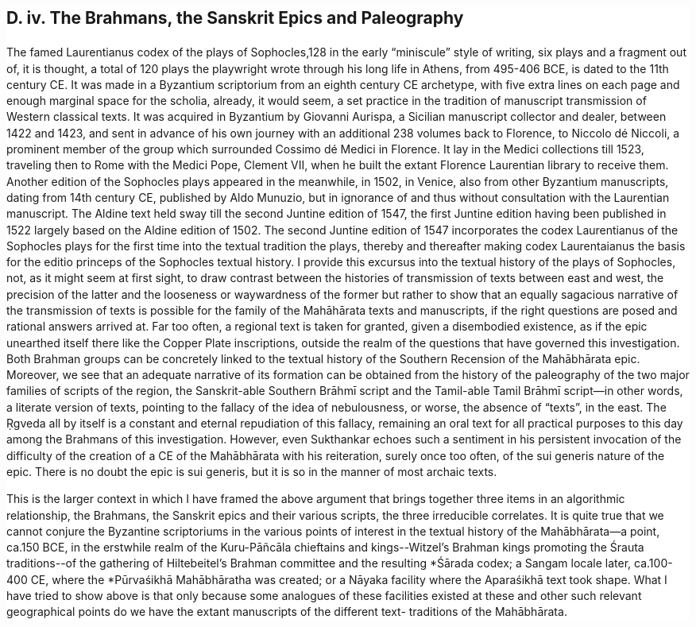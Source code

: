 ## D. iv. The Brahmans, the Sanskrit Epics and Paleography 
The famed Laurentianus codex of the plays of Sophocles,128 in the early 
“miniscule” style of writing, six plays and a fragment out of, it is thought, a total of 120 
plays the playwright wrote through his long life in Athens, from 495-406 BCE, is dated 
to the 11th century CE. It was made in a Byzantium scriptorium from an eighth century 
CE archetype, with five extra lines on each page and enough marginal space for the 
scholia, already, it would seem, a set practice in the tradition of manuscript transmission 
of Western classical texts. It was acquired in Byzantium by Giovanni Aurispa, a Sicilian 
manuscript collector and dealer, between 1422 and 1423, and sent in advance of his own 
journey with an additional 238 volumes back to Florence, to Niccolo dé Niccoli, a 
prominent member of the group which surrounded Cossimo dé Medici in Florence. It lay 
in the Medici collections till 1523, traveling then to Rome with the Medici Pope, Clement 
VII, when he built the extant Florence Laurentian library to receive them. Another 
edition of the Sophocles plays appeared in the meanwhile, in 1502, in Venice, also from 
other Byzantium manuscripts, dating from 14th century CE, published by Aldo Munuzio, 
but in ignorance of and thus without consultation with the Laurentian manuscript. The 
Aldine text held sway till the second Juntine edition of 1547, the first Juntine edition 
having been published in 1522 largely based on the Aldine edition of 1502. The second 
Juntine edition of 1547 incorporates the codex Laurentianus of the Sophocles plays for 
the first time into the textual tradition the plays, thereby and thereafter making codex 
Laurentaianus the basis for the editio princeps of the Sophocles textual history. 
I provide this excursus into the textual history of the plays of Sophocles, not, as it 
might seem at first sight, to draw contrast between the histories of transmission of texts 
between east and west, the precision of the latter and the looseness or waywardness of the 
former but rather to show that an equally sagacious narrative of the transmission of texts 
is possible for the family of the Mahāhārata texts and manuscripts, if the right questions 
are posed and rational answers arrived at. Far too often, a regional text is taken for 
granted, given a disembodied existence, as if the epic unearthed itself there like the 
Copper Plate inscriptions, outside the realm of the questions that have governed this 
investigation. Both Brahman groups can be concretely linked to the textual history of the 
Southern Recension of the Mahābhārata epic. Moreover, we see that an adequate 
narrative of its formation can be obtained from the history of the paleography of the two 
major families of scripts of the region, the Sanskrit-able Southern Brāhmī script and the 
Tamil-able Tamil Brāhmī script—in other words, a literate version of texts, pointing to 
the fallacy of the idea of nebulousness, or worse, the absence of “texts”, in the east. The 
Ṛgveda all by itself is a constant and eternal repudiation of this fallacy, remaining an oral 
text for all practical purposes to this day among the Brahmans of this investigation. 
However, even Sukthankar echoes such a sentiment in his persistent invocation of the 
difficulty of the creation of a CE of the Mahābhārata with his reiteration, surely once too 
often, of the sui generis nature of the epic. There is no doubt the epic is sui generis, but it is so in the manner of most archaic texts. 

This is the larger context in which I have framed the above argument that brings 
together three items in an algorithmic relationship, the Brahmans, the Sanskrit epics and 
their various scripts, the three irreducible correlates. It is quite true that we cannot 
conjure the Byzantine scriptoriums in the various points of interest in the textual history 
of the Mahābhārata—a point, ca.150 BCE, in the erstwhile realm of the Kuru-Pāñcāla 
chieftains and kings--Witzel’s Brahman kings promoting the Śrauta traditions--of the 
gathering of Hiltebeitel’s Brahman committee and the resulting *Śārada codex; a Sangam 
locale later, ca.100-400 CE, where the *Pūrvaśikhā Mahābhāratha was created; or a 
Nāyaka facility where the Aparaśikhā text took shape. What I have tried to show above 
is that only because some analogues of these facilities existed at these and other such 
relevant geographical points do we have the extant manuscripts of the different text- 
traditions of the Mahābhārata. 
